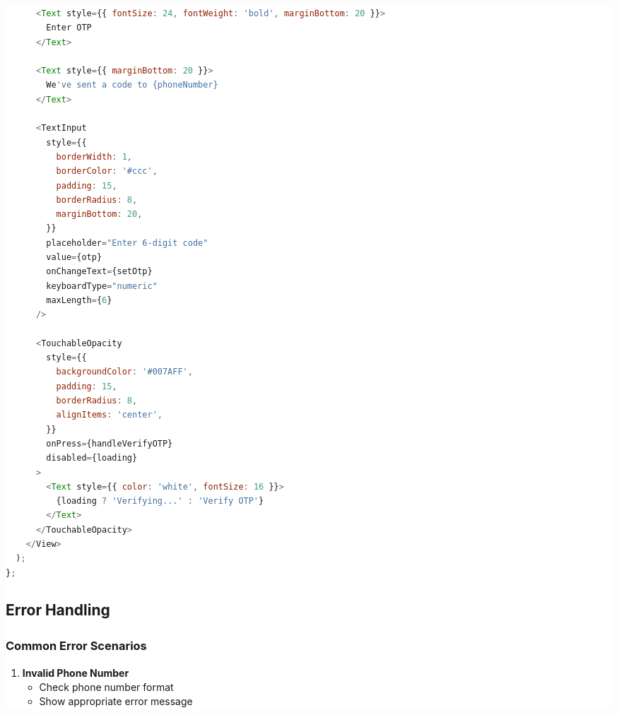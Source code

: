 ```javascript
      <Text style={{ fontSize: 24, fontWeight: 'bold', marginBottom: 20 }}>
        Enter OTP
      </Text>
      
      <Text style={{ marginBottom: 20 }}>
        We've sent a code to {phoneNumber}
      </Text>
      
      <TextInput
        style={{
          borderWidth: 1,
          borderColor: '#ccc',
          padding: 15,
          borderRadius: 8,
          marginBottom: 20,
        }}
        placeholder="Enter 6-digit code"
        value={otp}
        onChangeText={setOtp}
        keyboardType="numeric"
        maxLength={6}
      />
      
      <TouchableOpacity
        style={{
          backgroundColor: '#007AFF',
          padding: 15,
          borderRadius: 8,
          alignItems: 'center',
        }}
        onPress={handleVerifyOTP}
        disabled={loading}
      >
        <Text style={{ color: 'white', fontSize: 16 }}>
          {loading ? 'Verifying...' : 'Verify OTP'}
        </Text>
      </TouchableOpacity>
    </View>
  );
};
```

## Error Handling

### Common Error Scenarios

1. **Invalid Phone Number**
   - Check phone number format
   - Show appropriate error message
